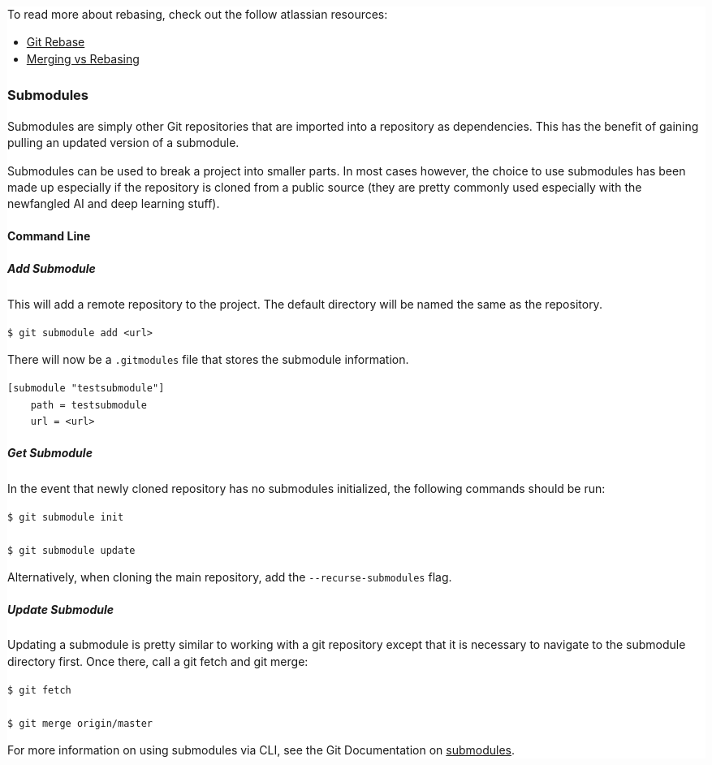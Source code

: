 To read more about rebasing, check out the follow atlassian resources:

- [Git Rebase](https://www.atlassian.com/git/tutorials/rewriting-history/git-rebase)
- [Merging vs Rebasing](https://www.atlassian.com/git/tutorials/merging-vs-rebasing)

### Submodules

Submodules are simply other Git repositories that are imported into a repository as dependencies. This has the benefit of gaining pulling an updated version of a submodule. 

Submodules can be used to break a project into smaller parts. In most cases however, the choice to use submodules has been made up especially if the repository is cloned from a public source (they are pretty commonly used especially with the newfangled AI and deep learning stuff).

#### Command Line

##### Add Submodule

This will add a remote repository to the project. The default directory will be named the same as the repository. 

```shell
$ git submodule add <url>
```

There will now be a `.gitmodules` file that stores the submodule information.

```shell
[submodule "testsubmodule"]
	path = testsubmodule
	url = <url>
```

##### Get Submodule

In the event that newly cloned repository has no submodules initialized, the following commands should be run:

```shell
$ git submodule init

$ git submodule update
```

Alternatively, when cloning the main repository, add the `--recurse-submodules` flag. 

##### Update Submodule

Updating a submodule is pretty similar to working with a git repository except that it is necessary to navigate to the submodule directory first. Once there, call a git fetch and git merge:

```shell
$ git fetch 

$ git merge origin/master
```

For more information on using submodules via CLI, see the Git Documentation on [submodules](https://git-scm.com/book/en/v2/Git-Tools-Submodules).
